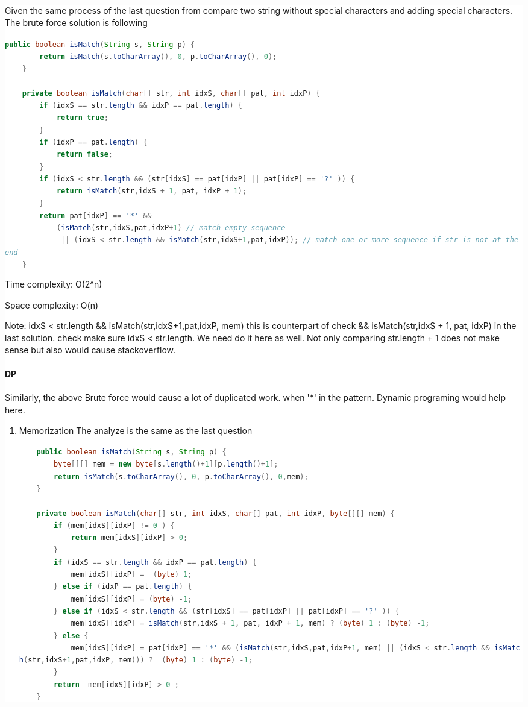 Given the same process of the last question from compare two string without special characters and adding special characters. The brute force solution is following

```java
public boolean isMatch(String s, String p) {
        return isMatch(s.toCharArray(), 0, p.toCharArray(), 0);
    }
    
    private boolean isMatch(char[] str, int idxS, char[] pat, int idxP) {
        if (idxS == str.length && idxP == pat.length) {
            return true;
        }
        if (idxP == pat.length) {
            return false;
        }
        if (idxS < str.length && (str[idxS] == pat[idxP] || pat[idxP] == '?' )) {
            return isMatch(str,idxS + 1, pat, idxP + 1);
        }
        return pat[idxP] == '*' &&
            (isMatch(str,idxS,pat,idxP+1) // match empty sequence
             || (idxS < str.length && isMatch(str,idxS+1,pat,idxP)); // match one or more sequence if str is not at the end
    }
```

Time complexity:  O(2^n)

Space complexity: O(n)

Note: idxS < str.length && isMatch(str,idxS+1,pat,idxP, mem) this is counterpart of check && isMatch(str,idxS + 1, pat, idxP) in the last solution.  check make sure idxS < str.length. We need do it here as well. Not only comparing str.length + 1 does not make sense but also would cause stackoverflow.

#### DP

Similarly, the above Brute force would cause a lot of duplicated work. when '*' in the pattern. Dynamic programing would help here.

1. Memorization
   The analyze is the same as the last question

   ```java
       public boolean isMatch(String s, String p) {
           byte[][] mem = new byte[s.length()+1][p.length()+1];
           return isMatch(s.toCharArray(), 0, p.toCharArray(), 0,mem);
       }
       
       private boolean isMatch(char[] str, int idxS, char[] pat, int idxP, byte[][] mem) {
           if (mem[idxS][idxP] != 0 ) {
               return mem[idxS][idxP] > 0;
           }
           if (idxS == str.length && idxP == pat.length) {
               mem[idxS][idxP] =  (byte) 1;
           } else if (idxP == pat.length) {
               mem[idxS][idxP] = (byte) -1;
           } else if (idxS < str.length && (str[idxS] == pat[idxP] || pat[idxP] == '?' )) {
               mem[idxS][idxP] = isMatch(str,idxS + 1, pat, idxP + 1, mem) ? (byte) 1 : (byte) -1;
           } else {
               mem[idxS][idxP] = pat[idxP] == '*' && (isMatch(str,idxS,pat,idxP+1, mem) || (idxS < str.length && isMatch(str,idxS+1,pat,idxP, mem))) ?  (byte) 1 : (byte) -1;
           }
           return  mem[idxS][idxP] > 0 ;
       }
   ```
